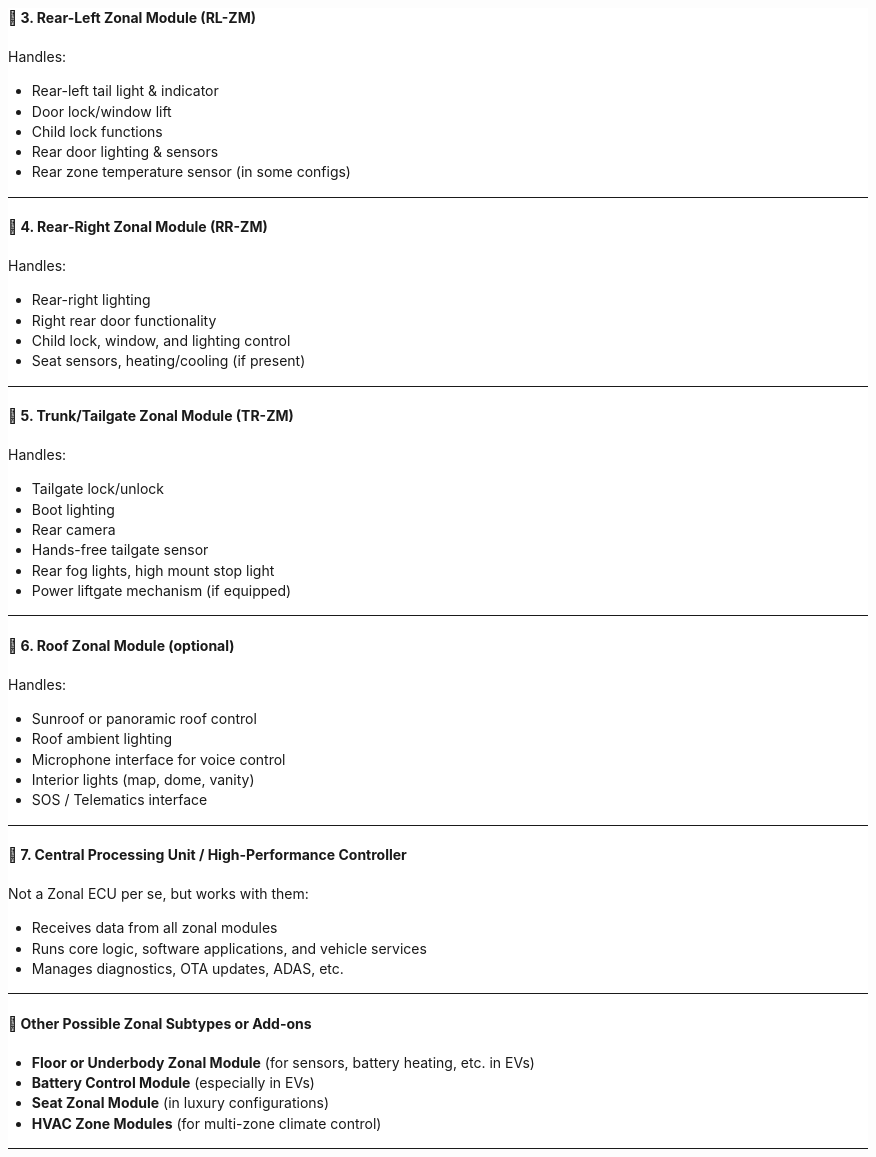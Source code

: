 #### 🔹 3. **Rear-Left Zonal Module (RL-ZM)**  
Handles:
- Rear-left tail light & indicator  
- Door lock/window lift  
- Child lock functions  
- Rear door lighting & sensors  
- Rear zone temperature sensor (in some configs)

---

#### 🔹 4. **Rear-Right Zonal Module (RR-ZM)**  
Handles:
- Rear-right lighting  
- Right rear door functionality  
- Child lock, window, and lighting control  
- Seat sensors, heating/cooling (if present)

---

#### 🔹 5. **Trunk/Tailgate Zonal Module (TR-ZM)**  
Handles:
- Tailgate lock/unlock  
- Boot lighting  
- Rear camera  
- Hands-free tailgate sensor  
- Rear fog lights, high mount stop light  
- Power liftgate mechanism (if equipped)

---

#### 🔹 6. **Roof Zonal Module (optional)**  
Handles:
- Sunroof or panoramic roof control  
- Roof ambient lighting  
- Microphone interface for voice control  
- Interior lights (map, dome, vanity)  
- SOS / Telematics interface

---

#### 🔹 7. **Central Processing Unit / High-Performance Controller**  
Not a Zonal ECU per se, but works with them:
- Receives data from all zonal modules  
- Runs core logic, software applications, and vehicle services  
- Manages diagnostics, OTA updates, ADAS, etc.

---

#### 🧠 Other Possible Zonal Subtypes or Add-ons

- **Floor or Underbody Zonal Module** (for sensors, battery heating, etc. in EVs)
- **Battery Control Module** (especially in EVs)
- **Seat Zonal Module** (in luxury configurations)
- **HVAC Zone Modules** (for multi-zone climate control)

---
